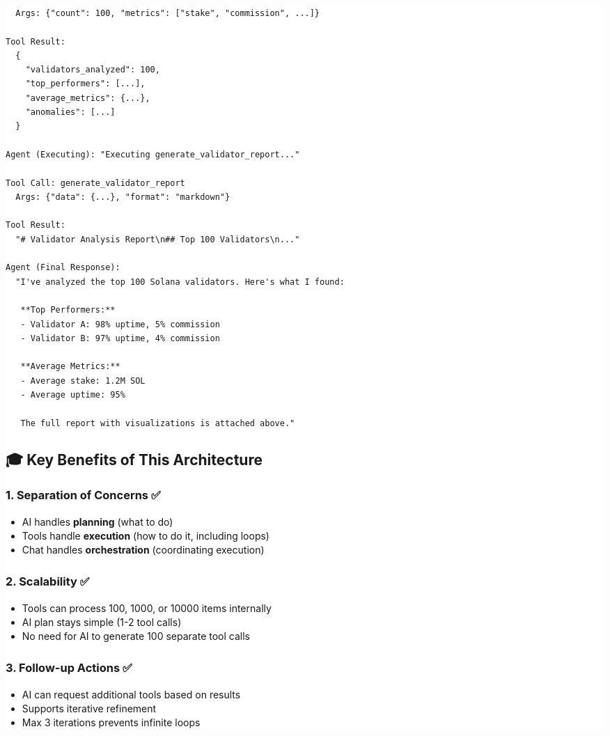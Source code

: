 ```
  Args: {"count": 100, "metrics": ["stake", "commission", ...]}

Tool Result:
  {
    "validators_analyzed": 100,
    "top_performers": [...],
    "average_metrics": {...},
    "anomalies": [...]
  }

Agent (Executing): "Executing generate_validator_report..."

Tool Call: generate_validator_report
  Args: {"data": {...}, "format": "markdown"}

Tool Result:
  "# Validator Analysis Report\n## Top 100 Validators\n..."

Agent (Final Response):
  "I've analyzed the top 100 Solana validators. Here's what I found:

   **Top Performers:**
   - Validator A: 98% uptime, 5% commission
   - Validator B: 97% uptime, 4% commission

   **Average Metrics:**
   - Average stake: 1.2M SOL
   - Average uptime: 95%

   The full report with visualizations is attached above."
```

## 🎓 Key Benefits of This Architecture

### 1. **Separation of Concerns** ✅
- AI handles **planning** (what to do)
- Tools handle **execution** (how to do it, including loops)
- Chat handles **orchestration** (coordinating execution)

### 2. **Scalability** ✅
- Tools can process 100, 1000, or 10000 items internally
- AI plan stays simple (1-2 tool calls)
- No need for AI to generate 100 separate tool calls

### 3. **Follow-up Actions** ✅
- AI can request additional tools based on results
- Supports iterative refinement
- Max 3 iterations prevents infinite loops
